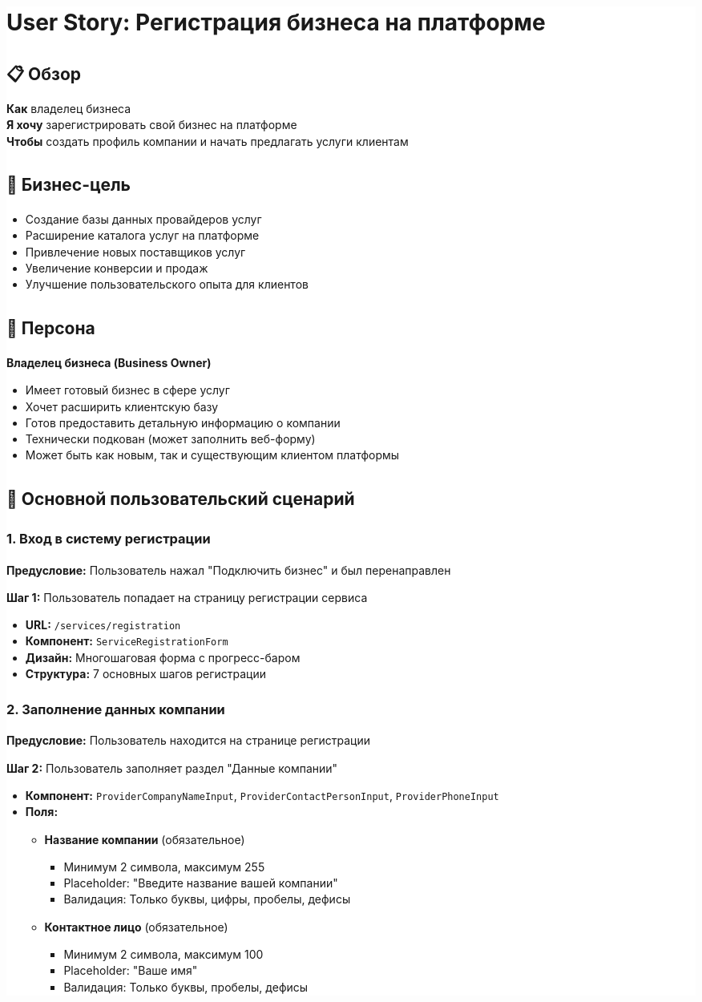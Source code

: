 # User Story: Регистрация бизнеса на платформе

## 📋 Обзор
**Как** владелец бизнеса  
**Я хочу** зарегистрировать свой бизнес на платформе  
**Чтобы** создать профиль компании и начать предлагать услуги клиентам

## 🎯 Бизнес-цель
- Создание базы данных провайдеров услуг
- Расширение каталога услуг на платформе
- Привлечение новых поставщиков услуг
- Увеличение конверсии и продаж
- Улучшение пользовательского опыта для клиентов

## 👤 Персона
**Владелец бизнеса (Business Owner)**
- Имеет готовый бизнес в сфере услуг
- Хочет расширить клиентскую базу
- Готов предоставить детальную информацию о компании
- Технически подкован (может заполнить веб-форму)
- Может быть как новым, так и существующим клиентом платформы

## 🚀 Основной пользовательский сценарий

### 1. Вход в систему регистрации
**Предусловие:** Пользователь нажал "Подключить бизнес" и был перенаправлен

**Шаг 1:** Пользователь попадает на страницу регистрации сервиса
- **URL:** `/services/registration`
- **Компонент:** `ServiceRegistrationForm`
- **Дизайн:** Многошаговая форма с прогресс-баром
- **Структура:** 7 основных шагов регистрации

### 2. Заполнение данных компании
**Предусловие:** Пользователь находится на странице регистрации

**Шаг 2:** Пользователь заполняет раздел "Данные компании"
- **Компонент:** `ProviderCompanyNameInput`, `ProviderContactPersonInput`, `ProviderPhoneInput`
- **Поля:**
  - **Название компании** (обязательное)
    - Минимум 2 символа, максимум 255
    - Placeholder: "Введите название вашей компании"
    - Валидация: Только буквы, цифры, пробелы, дефисы
  
  - **Контактное лицо** (обязательное)
    - Минимум 2 символа, максимум 100
    - Placeholder: "Ваше имя"
    - Валидация: Только буквы, пробелы, дефисы
  